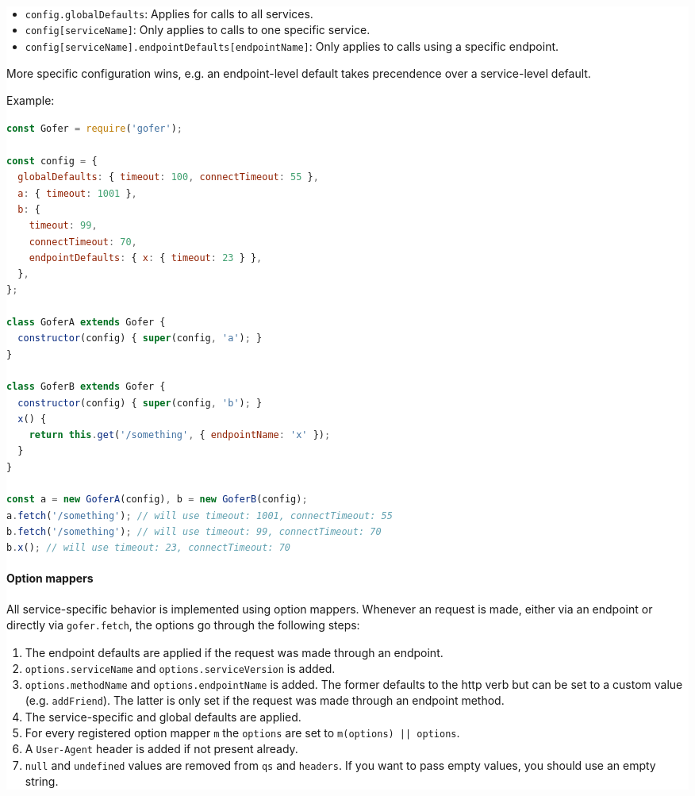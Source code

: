 * `config.globalDefaults`: Applies for calls to all services.
* `config[serviceName]`: Only applies to calls to one specific service.
* `config[serviceName].endpointDefaults[endpointName]`: Only applies to calls
    using a specific endpoint.

More specific configuration wins, e.g. an endpoint-level default takes
precendence over a service-level default.

Example:

```js
const Gofer = require('gofer');

const config = {
  globalDefaults: { timeout: 100, connectTimeout: 55 },
  a: { timeout: 1001 },
  b: {
    timeout: 99,
    connectTimeout: 70,
    endpointDefaults: { x: { timeout: 23 } },
  },
};

class GoferA extends Gofer {
  constructor(config) { super(config, 'a'); }
}

class GoferB extends Gofer {
  constructor(config) { super(config, 'b'); }
  x() {
    return this.get('/something', { endpointName: 'x' });
  }
}

const a = new GoferA(config), b = new GoferB(config);
a.fetch('/something'); // will use timeout: 1001, connectTimeout: 55
b.fetch('/something'); // will use timeout: 99, connectTimeout: 70
b.x(); // will use timeout: 23, connectTimeout: 70
```

#### Option mappers

All service-specific behavior is implemented using option mappers.
Whenever an request is made, either via an endpoint or directly via
`gofer.fetch`, the options go through the following steps:

1. The endpoint defaults are applied if the request was made through an
    endpoint.
3. `options.serviceName` and `options.serviceVersion` is added.
4. `options.methodName` and `options.endpointName` is added. The former
    defaults to the http verb but can be set to a custom value (e.g.
    `addFriend`). The latter is only set if the request was made through an
    endpoint method.
5. The service-specific and global defaults are applied.
6. For every registered option mapper `m` the `options` are set to
    `m(options) || options`.
7. A `User-Agent` header is added if not present already.
8. `null` and `undefined` values are removed from `qs` and `headers`. If you
    want to pass empty values, you should use an empty string.


[basicauth]: https://en.wikipedia.org/wiki/Basic_access_authentication
[tls]: https://nodejs.org/api/tls.html#tls_new_tls_tlssocket_socket_options
